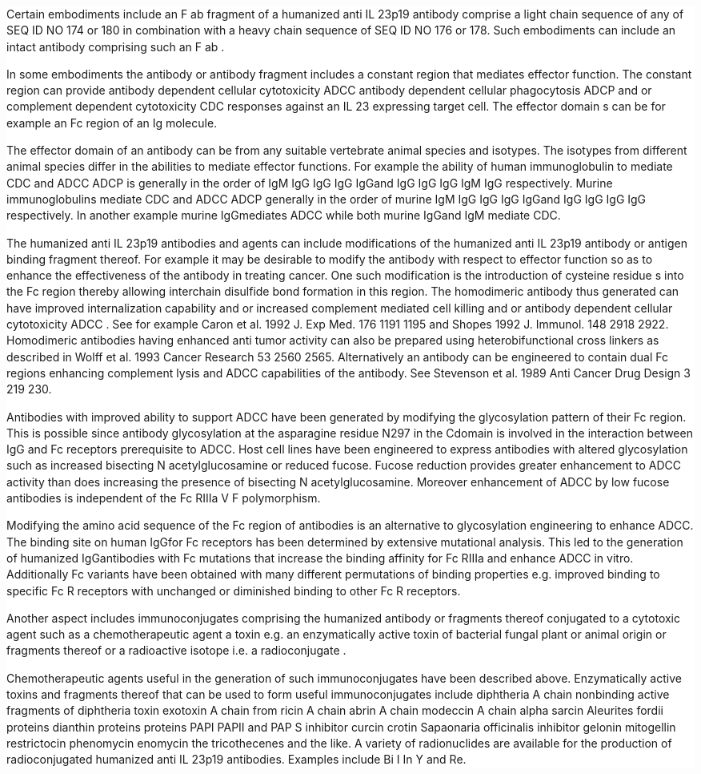 Certain embodiments include an F ab fragment of a humanized anti IL 23p19 antibody comprise a light chain sequence of any of SEQ ID NO 174 or 180 in combination with a heavy chain sequence of SEQ ID NO 176 or 178. Such embodiments can include an intact antibody comprising such an F ab .

In some embodiments the antibody or antibody fragment includes a constant region that mediates effector function. The constant region can provide antibody dependent cellular cytotoxicity ADCC antibody dependent cellular phagocytosis ADCP and or complement dependent cytotoxicity CDC responses against an IL 23 expressing target cell. The effector domain s can be for example an Fc region of an Ig molecule.

The effector domain of an antibody can be from any suitable vertebrate animal species and isotypes. The isotypes from different animal species differ in the abilities to mediate effector functions. For example the ability of human immunoglobulin to mediate CDC and ADCC ADCP is generally in the order of IgM IgG IgG IgG IgGand IgG IgG IgG IgM IgG respectively. Murine immunoglobulins mediate CDC and ADCC ADCP generally in the order of murine IgM IgG IgG IgG IgGand IgG IgG IgG IgG respectively. In another example murine IgGmediates ADCC while both murine IgGand IgM mediate CDC.

The humanized anti IL 23p19 antibodies and agents can include modifications of the humanized anti IL 23p19 antibody or antigen binding fragment thereof. For example it may be desirable to modify the antibody with respect to effector function so as to enhance the effectiveness of the antibody in treating cancer. One such modification is the introduction of cysteine residue s into the Fc region thereby allowing interchain disulfide bond formation in this region. The homodimeric antibody thus generated can have improved internalization capability and or increased complement mediated cell killing and or antibody dependent cellular cytotoxicity ADCC . See for example Caron et al. 1992 J. Exp Med. 176 1191 1195 and Shopes 1992 J. Immunol. 148 2918 2922. Homodimeric antibodies having enhanced anti tumor activity can also be prepared using heterobifunctional cross linkers as described in Wolff et al. 1993 Cancer Research 53 2560 2565. Alternatively an antibody can be engineered to contain dual Fc regions enhancing complement lysis and ADCC capabilities of the antibody. See Stevenson et al. 1989 Anti Cancer Drug Design 3 219 230.

Antibodies with improved ability to support ADCC have been generated by modifying the glycosylation pattern of their Fc region. This is possible since antibody glycosylation at the asparagine residue N297 in the Cdomain is involved in the interaction between IgG and Fc receptors prerequisite to ADCC. Host cell lines have been engineered to express antibodies with altered glycosylation such as increased bisecting N acetylglucosamine or reduced fucose. Fucose reduction provides greater enhancement to ADCC activity than does increasing the presence of bisecting N acetylglucosamine. Moreover enhancement of ADCC by low fucose antibodies is independent of the Fc RIIIa V F polymorphism.

Modifying the amino acid sequence of the Fc region of antibodies is an alternative to glycosylation engineering to enhance ADCC. The binding site on human IgGfor Fc receptors has been determined by extensive mutational analysis. This led to the generation of humanized IgGantibodies with Fc mutations that increase the binding affinity for Fc RIIIa and enhance ADCC in vitro. Additionally Fc variants have been obtained with many different permutations of binding properties e.g. improved binding to specific Fc R receptors with unchanged or diminished binding to other Fc R receptors.

Another aspect includes immunoconjugates comprising the humanized antibody or fragments thereof conjugated to a cytotoxic agent such as a chemotherapeutic agent a toxin e.g. an enzymatically active toxin of bacterial fungal plant or animal origin or fragments thereof or a radioactive isotope i.e. a radioconjugate .

Chemotherapeutic agents useful in the generation of such immunoconjugates have been described above. Enzymatically active toxins and fragments thereof that can be used to form useful immunoconjugates include diphtheria A chain nonbinding active fragments of diphtheria toxin exotoxin A chain from ricin A chain abrin A chain modeccin A chain alpha sarcin Aleurites fordii proteins dianthin proteins proteins PAPI PAPII and PAP S inhibitor curcin crotin Sapaonaria officinalis inhibitor gelonin mitogellin restrictocin phenomycin enomycin the tricothecenes and the like. A variety of radionuclides are available for the production of radioconjugated humanized anti IL 23p19 antibodies. Examples include Bi I In Y and Re.
